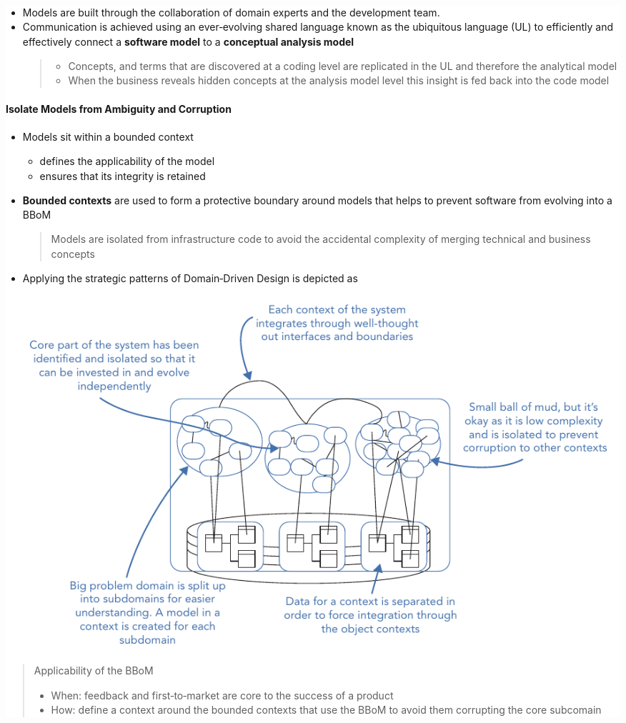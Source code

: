- Models are built through the collaboration of domain experts and the development team.
- Communication is achieved using an ever‐evolving shared language known as the ubiquitous language (UL) to efficiently and effectively connect a **software model** to a **conceptual analysis model**
  > - Concepts, and terms that are discovered at a coding level are replicated in the UL and therefore the analytical model
  > - When the business reveals hidden concepts at the analysis model level this insight is fed back into the code model

#### Isolate Models from Ambiguity and Corruption

- Models sit within a bounded context
  - defines the applicability of the model
  - ensures that its integrity is retained
- **Bounded contexts** are used to form a protective boundary around models that helps to prevent software from evolving into a BBoM

  > Models are isolated from infrastructure code to avoid the accidental complexity of merging technical and business concepts

- Applying the strategic patterns of Domain‐Driven Design is depicted as
  ![Applying the strategic patterns of Domain‐Driven Design](images/apply-the-strategic-patterns.png)

> Applicability of the BBoM
>
> - When: feedback and first‐to‐market are core to the success of a product
> - How: define a context around the bounded contexts that use the BBoM to avoid them corrupting the core subcomain
